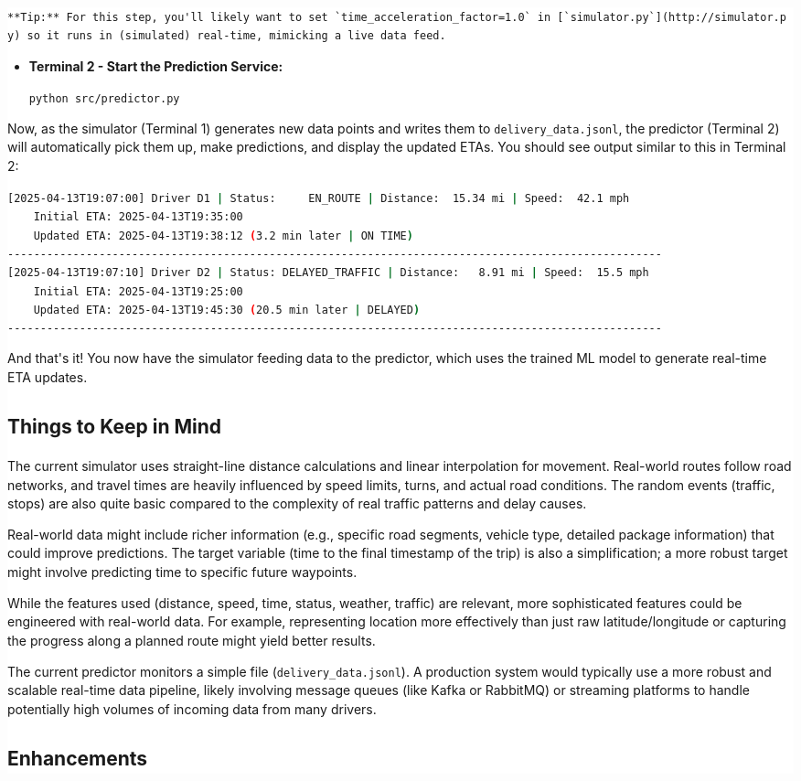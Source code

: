    **Tip:** For this step, you'll likely want to set `time_acceleration_factor=1.0` in [`simulator.py`](http://simulator.py) so it runs in (simulated) real-time, mimicking a live data feed.
    
* **Terminal 2 - Start the Prediction Service:**
    
    ```bash
    python src/predictor.py
    ```
    

Now, as the simulator (Terminal 1) generates new data points and writes them to `delivery_data.jsonl`, the predictor (Terminal 2) will automatically pick them up, make predictions, and display the updated ETAs. You should see output similar to this in Terminal 2:

```bash
[2025-04-13T19:07:00] Driver D1 | Status:     EN_ROUTE | Distance:  15.34 mi | Speed:  42.1 mph
    Initial ETA: 2025-04-13T19:35:00
    Updated ETA: 2025-04-13T19:38:12 (3.2 min later | ON TIME)
----------------------------------------------------------------------------------------------------
[2025-04-13T19:07:10] Driver D2 | Status: DELAYED_TRAFFIC | Distance:   8.91 mi | Speed:  15.5 mph
    Initial ETA: 2025-04-13T19:25:00
    Updated ETA: 2025-04-13T19:45:30 (20.5 min later | DELAYED)
----------------------------------------------------------------------------------------------------

```

And that's it! You now have the simulator feeding data to the predictor, which uses the trained ML model to generate real-time ETA updates.

## Things to Keep in Mind

The current simulator uses straight-line distance calculations and linear interpolation for movement. Real-world routes follow road networks, and travel times are heavily influenced by speed limits, turns, and actual road conditions. The random events (traffic, stops) are also quite basic compared to the complexity of real traffic patterns and delay causes.

Real-world data might include richer information (e.g., specific road segments, vehicle type, detailed package information) that could improve predictions. The target variable (time to the final timestamp of the trip) is also a simplification; a more robust target might involve predicting time to specific future waypoints.

While the features used (distance, speed, time, status, weather, traffic) are relevant, more sophisticated features could be engineered with real-world data. For example, representing location more effectively than just raw latitude/longitude or capturing the progress along a planned route might yield better results.

The current predictor monitors a simple file (`delivery_data.jsonl`). A production system would typically use a more robust and scalable real-time data pipeline, likely involving message queues (like Kafka or RabbitMQ) or streaming platforms to handle potentially high volumes of incoming data from many drivers.

## Enhancements

